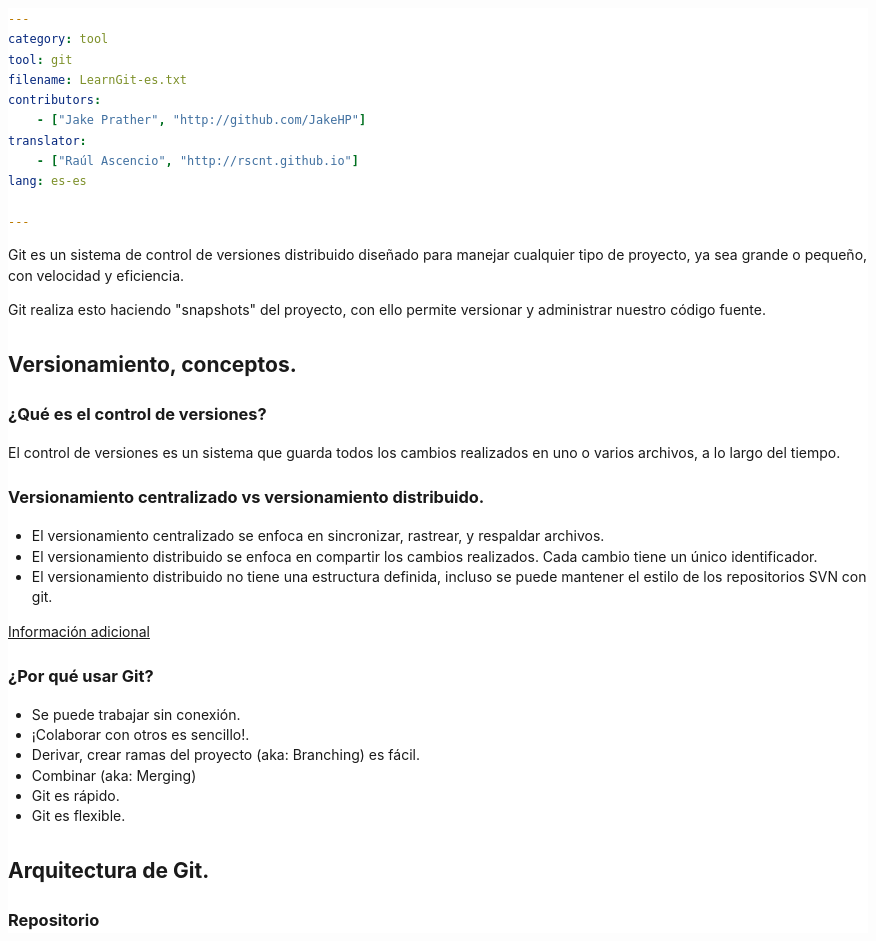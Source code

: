 ```yaml
---
category: tool
tool: git
filename: LearnGit-es.txt
contributors:
    - ["Jake Prather", "http://github.com/JakeHP"]
translator:
    - ["Raúl Ascencio", "http://rscnt.github.io"]
lang: es-es

---
```


Git es un sistema de control de versiones distribuido diseñado para manejar
cualquier tipo de proyecto, ya sea grande o pequeño, con velocidad y eficiencia.

Git realiza esto haciendo "snapshots" del proyecto, con ello permite
versionar y administrar nuestro código fuente.

## Versionamiento, conceptos.

### ¿Qué es el control de versiones?
El control de versiones es un sistema que guarda todos los cambios realizados en
uno o varios archivos, a lo largo del tiempo.

### Versionamiento centralizado vs versionamiento distribuido.

+ El versionamiento centralizado se enfoca en sincronizar, rastrear, y respaldar
  archivos.
+ El versionamiento distribuido se enfoca en compartir los cambios realizados.
  Cada cambio tiene un único identificador.
+ El versionamiento distribuido no tiene una estructura definida, incluso se
  puede mantener el estilo de los repositorios SVN con git.

[Información adicional](http://git-scm.com/book/es/Empezando-Acerca-del-control-de-versiones)

### ¿Por qué usar Git?

* Se puede trabajar sin conexión.
* ¡Colaborar con otros es sencillo!.
* Derivar, crear ramas del proyecto (aka: Branching) es fácil.
* Combinar (aka: Merging)
* Git es rápido.
* Git es flexible.

## Arquitectura de Git.

### Repositorio
